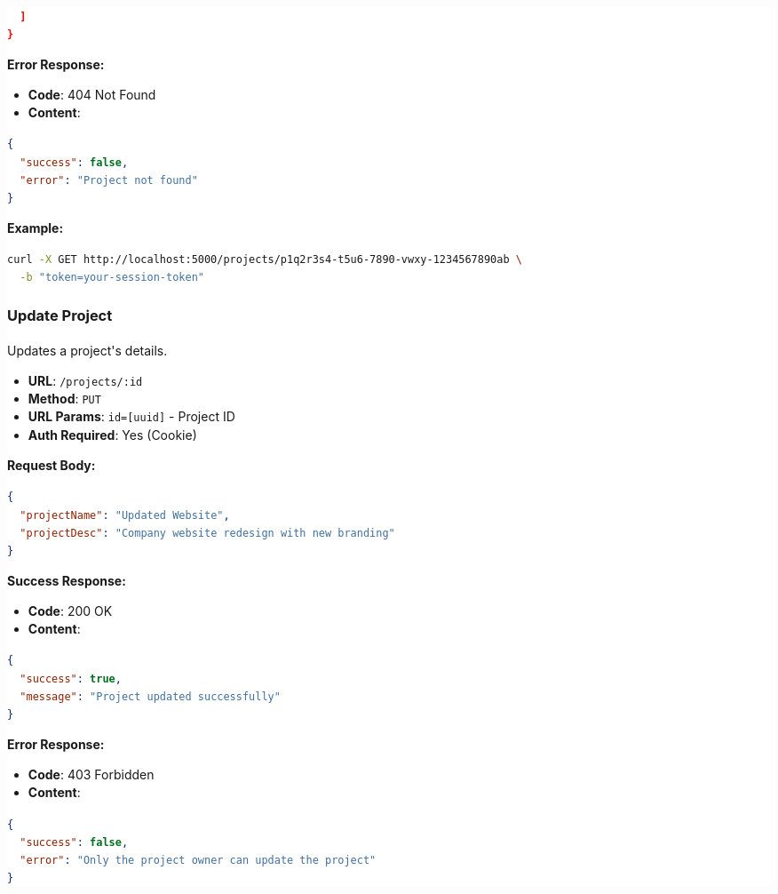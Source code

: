 ```json
  ]
}
```

**Error Response:**
- **Code**: 404 Not Found
- **Content**:
```json
{
  "success": false,
  "error": "Project not found"
}
```

**Example:**
```bash
curl -X GET http://localhost:5000/projects/p1q2r3s4-t5u6-7890-vwxy-1234567890ab \
  -b "token=your-session-token"
```

### Update Project

Updates a project's details.

- **URL**: `/projects/:id`
- **Method**: `PUT`
- **URL Params**: `id=[uuid]` - Project ID
- **Auth Required**: Yes (Cookie)

**Request Body:**
```json
{
  "projectName": "Updated Website",
  "projectDesc": "Company website redesign with new branding"
}
```

**Success Response:**
- **Code**: 200 OK
- **Content**:
```json
{
  "success": true,
  "message": "Project updated successfully"
}
```

**Error Response:**
- **Code**: 403 Forbidden
- **Content**:
```json
{
  "success": false,
  "error": "Only the project owner can update the project"
}
```
